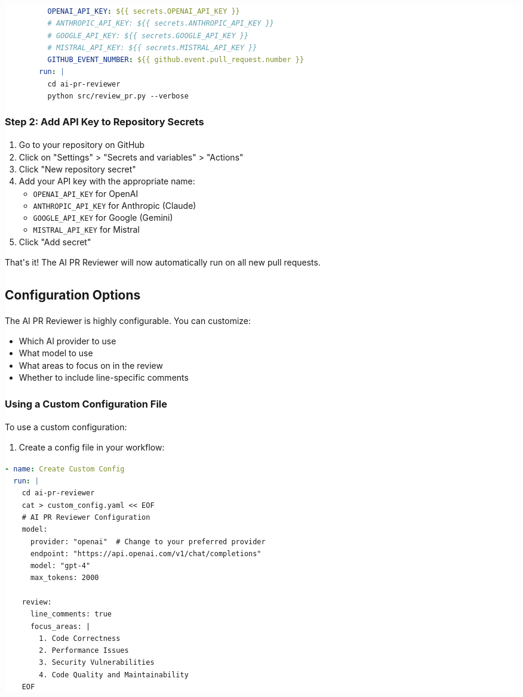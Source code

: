 ```yaml
          OPENAI_API_KEY: ${{ secrets.OPENAI_API_KEY }}
          # ANTHROPIC_API_KEY: ${{ secrets.ANTHROPIC_API_KEY }}
          # GOOGLE_API_KEY: ${{ secrets.GOOGLE_API_KEY }}
          # MISTRAL_API_KEY: ${{ secrets.MISTRAL_API_KEY }}
          GITHUB_EVENT_NUMBER: ${{ github.event.pull_request.number }}
        run: |
          cd ai-pr-reviewer
          python src/review_pr.py --verbose
```

### Step 2: Add API Key to Repository Secrets

1. Go to your repository on GitHub
2. Click on "Settings" > "Secrets and variables" > "Actions"
3. Click "New repository secret"
4. Add your API key with the appropriate name:
   - `OPENAI_API_KEY` for OpenAI
   - `ANTHROPIC_API_KEY` for Anthropic (Claude)
   - `GOOGLE_API_KEY` for Google (Gemini)
   - `MISTRAL_API_KEY` for Mistral
5. Click "Add secret"

That's it! The AI PR Reviewer will now automatically run on all new pull requests.

## Configuration Options

The AI PR Reviewer is highly configurable. You can customize:

- Which AI provider to use
- What model to use
- What areas to focus on in the review
- Whether to include line-specific comments

### Using a Custom Configuration File

To use a custom configuration:

1. Create a config file in your workflow:

```yaml
- name: Create Custom Config
  run: |
    cd ai-pr-reviewer
    cat > custom_config.yaml << EOF
    # AI PR Reviewer Configuration
    model:
      provider: "openai"  # Change to your preferred provider
      endpoint: "https://api.openai.com/v1/chat/completions"
      model: "gpt-4"
      max_tokens: 2000
    
    review:
      line_comments: true
      focus_areas: |
        1. Code Correctness
        2. Performance Issues
        3. Security Vulnerabilities
        4. Code Quality and Maintainability
    EOF
```
